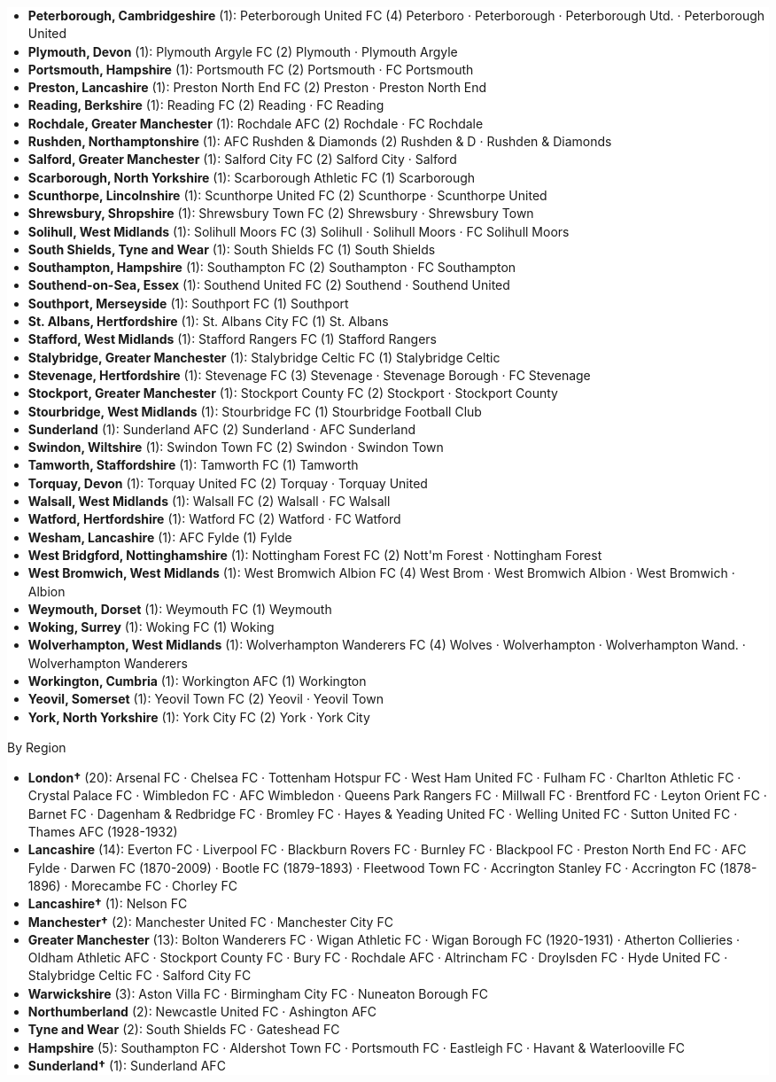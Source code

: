 - **Peterborough, Cambridgeshire** (1): Peterborough United FC  (4) Peterboro · Peterborough · Peterborough Utd. · Peterborough United
- **Plymouth, Devon** (1): Plymouth Argyle FC  (2) Plymouth · Plymouth Argyle
- **Portsmouth, Hampshire** (1): Portsmouth FC  (2) Portsmouth · FC Portsmouth
- **Preston, Lancashire** (1): Preston North End FC  (2) Preston · Preston North End
- **Reading, Berkshire** (1): Reading FC  (2) Reading · FC Reading
- **Rochdale, Greater Manchester** (1): Rochdale AFC  (2) Rochdale · FC Rochdale
- **Rushden, Northamptonshire** (1): AFC Rushden & Diamonds  (2) Rushden & D · Rushden & Diamonds
- **Salford, Greater Manchester** (1): Salford City FC  (2) Salford City · Salford
- **Scarborough, North Yorkshire** (1): Scarborough Athletic FC  (1) Scarborough
- **Scunthorpe, Lincolnshire** (1): Scunthorpe United FC  (2) Scunthorpe · Scunthorpe United
- **Shrewsbury, Shropshire** (1): Shrewsbury Town FC  (2) Shrewsbury · Shrewsbury Town
- **Solihull, West Midlands** (1): Solihull Moors FC  (3) Solihull · Solihull Moors · FC Solihull Moors
- **South Shields, Tyne and Wear** (1): South Shields FC  (1) South Shields
- **Southampton, Hampshire** (1): Southampton FC  (2) Southampton · FC Southampton
- **Southend-on-Sea, Essex** (1): Southend United FC  (2) Southend · Southend United
- **Southport, Merseyside** (1): Southport FC  (1) Southport
- **St. Albans, Hertfordshire** (1): St. Albans City FC  (1) St. Albans
- **Stafford, West Midlands** (1): Stafford Rangers FC  (1) Stafford Rangers
- **Stalybridge, Greater Manchester** (1): Stalybridge Celtic FC  (1) Stalybridge Celtic
- **Stevenage, Hertfordshire** (1): Stevenage FC  (3) Stevenage · Stevenage Borough · FC Stevenage
- **Stockport, Greater Manchester** (1): Stockport County FC  (2) Stockport · Stockport County
- **Stourbridge, West Midlands** (1): Stourbridge FC  (1) Stourbridge Football Club
- **Sunderland** (1): Sunderland AFC  (2) Sunderland · AFC Sunderland
- **Swindon, Wiltshire** (1): Swindon Town FC  (2) Swindon · Swindon Town
- **Tamworth, Staffordshire** (1): Tamworth FC  (1) Tamworth
- **Torquay, Devon** (1): Torquay United FC  (2) Torquay · Torquay United
- **Walsall, West Midlands** (1): Walsall FC  (2) Walsall · FC Walsall
- **Watford, Hertfordshire** (1): Watford FC  (2) Watford · FC Watford
- **Wesham, Lancashire** (1): AFC Fylde  (1) Fylde
- **West Bridgford, Nottinghamshire** (1): Nottingham Forest FC  (2) Nott'm Forest · Nottingham Forest
- **West Bromwich, West Midlands** (1): West Bromwich Albion FC  (4) West Brom · West Bromwich Albion · West Bromwich · Albion
- **Weymouth, Dorset** (1): Weymouth FC  (1) Weymouth
- **Woking, Surrey** (1): Woking FC  (1) Woking
- **Wolverhampton, West Midlands** (1): Wolverhampton Wanderers FC  (4) Wolves · Wolverhampton · Wolverhampton Wand. · Wolverhampton Wanderers
- **Workington, Cumbria** (1): Workington AFC  (1) Workington
- **Yeovil, Somerset** (1): Yeovil Town FC  (2) Yeovil · Yeovil Town
- **York, North Yorkshire** (1): York City FC  (2) York · York City




By Region

- **London†** (20):   Arsenal FC · Chelsea FC · Tottenham Hotspur FC · West Ham United FC · Fulham FC · Charlton Athletic FC · Crystal Palace FC · Wimbledon FC · AFC Wimbledon · Queens Park Rangers FC · Millwall FC · Brentford FC · Leyton Orient FC · Barnet FC · Dagenham & Redbridge FC · Bromley FC · Hayes & Yeading United FC · Welling United FC · Sutton United FC · Thames AFC (1928-1932)
- **Lancashire** (14):   Everton FC · Liverpool FC · Blackburn Rovers FC · Burnley FC · Blackpool FC · Preston North End FC · AFC Fylde · Darwen FC (1870-2009) · Bootle FC (1879-1893) · Fleetwood Town FC · Accrington Stanley FC · Accrington FC (1878-1896) · Morecambe FC · Chorley FC
- **Lancashire†** (1):   Nelson FC
- **Manchester†** (2):   Manchester United FC · Manchester City FC
- **Greater Manchester** (13):   Bolton Wanderers FC · Wigan Athletic FC · Wigan Borough FC (1920-1931) · Atherton Collieries · Oldham Athletic AFC · Stockport County FC · Bury FC · Rochdale AFC · Altrincham FC · Droylsden FC · Hyde United FC · Stalybridge Celtic FC · Salford City FC
- **Warwickshire** (3):   Aston Villa FC · Birmingham City FC · Nuneaton Borough FC
- **Northumberland** (2):   Newcastle United FC · Ashington AFC
- **Tyne and Wear** (2):   South Shields FC · Gateshead FC
- **Hampshire** (5):   Southampton FC · Aldershot Town FC · Portsmouth FC · Eastleigh FC · Havant & Waterlooville FC
- **Sunderland†** (1):   Sunderland AFC